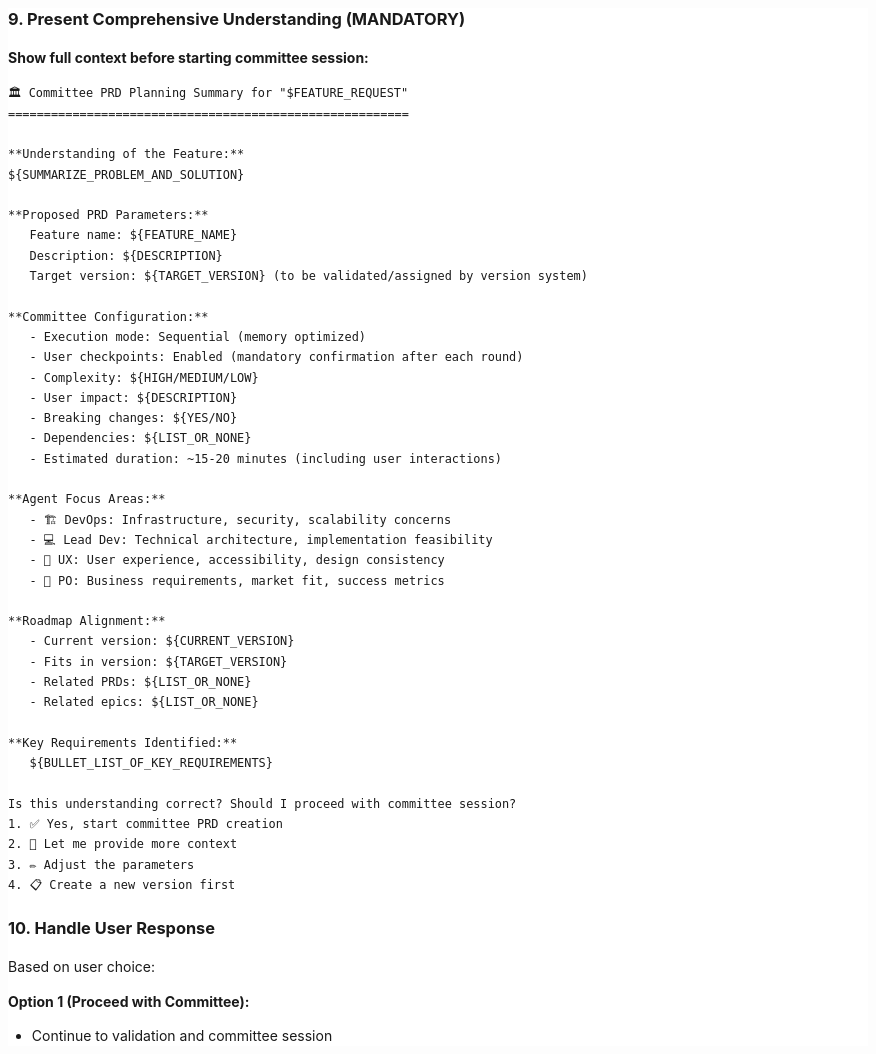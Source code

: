 ### 9. Present Comprehensive Understanding (MANDATORY)

**Show full context before starting committee session:**

```
🏛️ Committee PRD Planning Summary for "$FEATURE_REQUEST"
========================================================

**Understanding of the Feature:**
${SUMMARIZE_PROBLEM_AND_SOLUTION}

**Proposed PRD Parameters:**
   Feature name: ${FEATURE_NAME}
   Description: ${DESCRIPTION}
   Target version: ${TARGET_VERSION} (to be validated/assigned by version system)

**Committee Configuration:**
   - Execution mode: Sequential (memory optimized)
   - User checkpoints: Enabled (mandatory confirmation after each round)
   - Complexity: ${HIGH/MEDIUM/LOW}
   - User impact: ${DESCRIPTION}
   - Breaking changes: ${YES/NO}
   - Dependencies: ${LIST_OR_NONE}
   - Estimated duration: ~15-20 minutes (including user interactions)

**Agent Focus Areas:**
   - 🏗️ DevOps: Infrastructure, security, scalability concerns
   - 💻 Lead Dev: Technical architecture, implementation feasibility
   - 🎨 UX: User experience, accessibility, design consistency
   - 💼 PO: Business requirements, market fit, success metrics

**Roadmap Alignment:**
   - Current version: ${CURRENT_VERSION}
   - Fits in version: ${TARGET_VERSION}
   - Related PRDs: ${LIST_OR_NONE}
   - Related epics: ${LIST_OR_NONE}

**Key Requirements Identified:**
   ${BULLET_LIST_OF_KEY_REQUIREMENTS}

Is this understanding correct? Should I proceed with committee session?
1. ✅ Yes, start committee PRD creation
2. 📝 Let me provide more context
3. ✏️ Adjust the parameters
4. 📋 Create a new version first
```

### 10. Handle User Response

Based on user choice:

**Option 1 (Proceed with Committee):**
- Continue to validation and committee session
